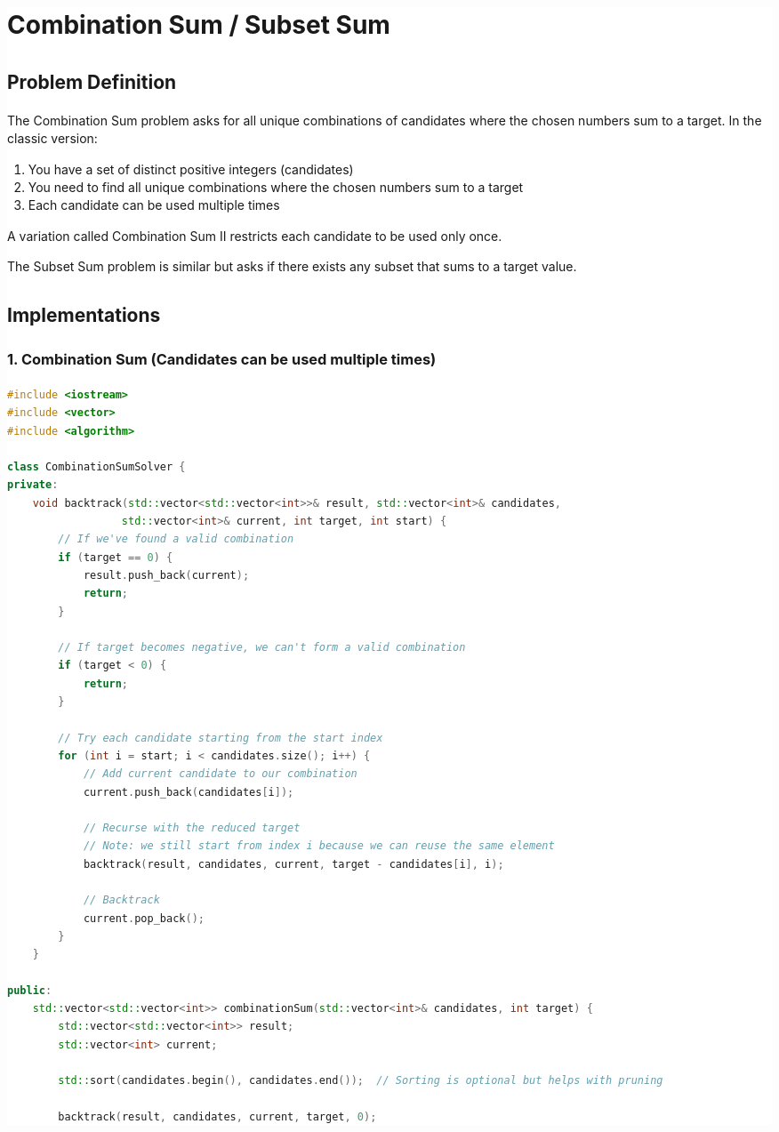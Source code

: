 # Combination Sum / Subset Sum

## Problem Definition

The Combination Sum problem asks for all unique combinations of candidates where the chosen numbers sum to a target. In the classic version:

1. You have a set of distinct positive integers (candidates)
2. You need to find all unique combinations where the chosen numbers sum to a target
3. Each candidate can be used multiple times

A variation called Combination Sum II restricts each candidate to be used only once.

The Subset Sum problem is similar but asks if there exists any subset that sums to a target value.

## Implementations

### 1. Combination Sum (Candidates can be used multiple times)

```cpp
#include <iostream>
#include <vector>
#include <algorithm>

class CombinationSumSolver {
private:
    void backtrack(std::vector<std::vector<int>>& result, std::vector<int>& candidates, 
                  std::vector<int>& current, int target, int start) {
        // If we've found a valid combination
        if (target == 0) {
            result.push_back(current);
            return;
        }
        
        // If target becomes negative, we can't form a valid combination
        if (target < 0) {
            return;
        }
        
        // Try each candidate starting from the start index
        for (int i = start; i < candidates.size(); i++) {
            // Add current candidate to our combination
            current.push_back(candidates[i]);
            
            // Recurse with the reduced target
            // Note: we still start from index i because we can reuse the same element
            backtrack(result, candidates, current, target - candidates[i], i);
            
            // Backtrack
            current.pop_back();
        }
    }

public:
    std::vector<std::vector<int>> combinationSum(std::vector<int>& candidates, int target) {
        std::vector<std::vector<int>> result;
        std::vector<int> current;
        
        std::sort(candidates.begin(), candidates.end());  // Sorting is optional but helps with pruning
        
        backtrack(result, candidates, current, target, 0);
```
